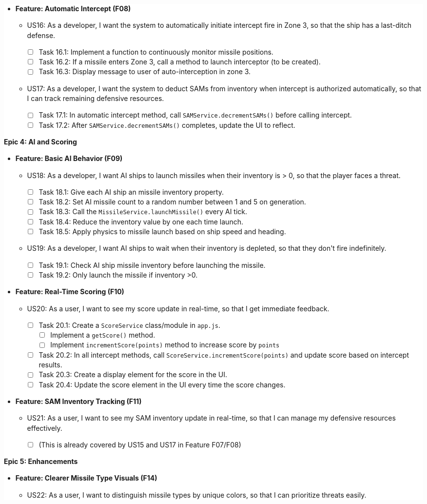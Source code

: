*   **Feature: Automatic Intercept (F08)**

    *   US16: As a developer, I want the system to automatically initiate intercept fire in Zone 3, so that the ship has a last-ditch defense.

        *   [ ] Task 16.1: Implement a function to continuously monitor missile positions.
        *   [ ] Task 16.2: If a missile enters Zone 3, call a method to launch interceptor (to be created).
        *   [ ] Task 16.3: Display message to user of auto-interception in zone 3.

    *   US17: As a developer, I want the system to deduct SAMs from inventory when intercept is authorized automatically, so that I can track remaining defensive resources.

        *   [ ] Task 17.1: In automatic intercept method, call `SAMService.decrementSAMs()` before calling intercept.
        *   [ ] Task 17.2: After `SAMService.decrementSAMs()` completes, update the UI to reflect.

**Epic 4: AI and Scoring**

*   **Feature: Basic AI Behavior (F09)**

    *   US18: As a developer, I want AI ships to launch missiles when their inventory is > 0, so that the player faces a threat.

        *   [ ] Task 18.1: Give each AI ship an missile inventory property.
        *   [ ] Task 18.2: Set AI missile count to a random number between 1 and 5 on generation.
        *   [ ] Task 18.3: Call the `MissileService.launchMissile()` every AI tick.
        *   [ ] Task 18.4: Reduce the inventory value by one each time launch.
        *   [ ] Task 18.5: Apply physics to missile launch based on ship speed and heading.

    *   US19: As a developer, I want AI ships to wait when their inventory is depleted, so that they don't fire indefinitely.

        *   [ ] Task 19.1: Check AI ship missile inventory before launching the missile.
        *   [ ] Task 19.2: Only launch the missile if inventory >0.

*   **Feature: Real-Time Scoring (F10)**

    *   US20: As a user, I want to see my score update in real-time, so that I get immediate feedback.

        *   [ ] Task 20.1: Create a `ScoreService` class/module in `app.js`.
            *   [ ] Implement a `getScore()` method.
            *   [ ] Implement `incrementScore(points)` method to increase score by `points`
        *   [ ] Task 20.2: In all intercept methods, call `ScoreService.incrementScore(points)` and update score based on intercept results.
        *   [ ] Task 20.3: Create a display element for the score in the UI.
        *   [ ] Task 20.4: Update the score element in the UI every time the score changes.

*   **Feature: SAM Inventory Tracking (F11)**

    *   US21: As a user, I want to see my SAM inventory update in real-time, so that I can manage my defensive resources effectively.

        *   [ ] (This is already covered by US15 and US17 in Feature F07/F08)

**Epic 5: Enhancements**

*   **Feature: Clearer Missile Type Visuals (F14)**

    *   US22: As a user, I want to distinguish missile types by unique colors, so that I can prioritize threats easily.
